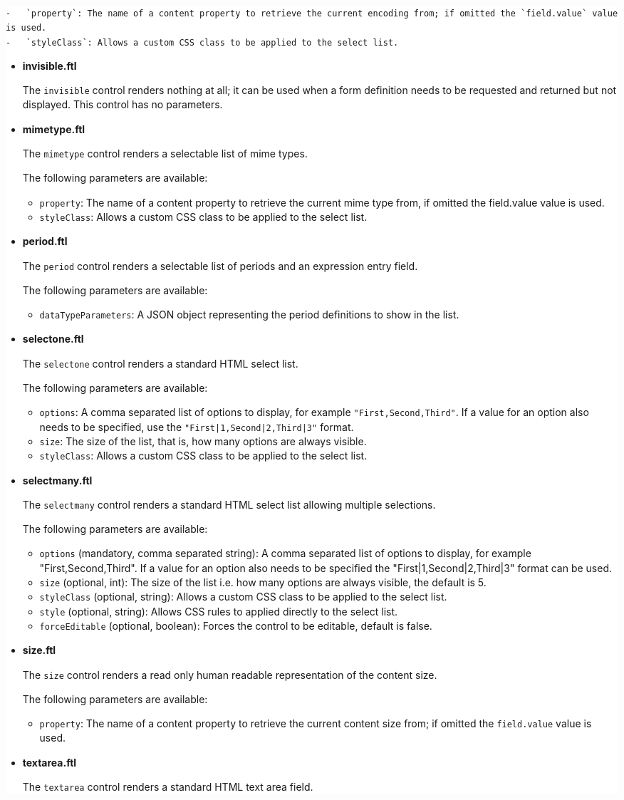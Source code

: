     -   `property`: The name of a content property to retrieve the current encoding from; if omitted the `field.value` value is used.
    -   `styleClass`: Allows a custom CSS class to be applied to the select list.
-   **invisible.ftl**

    The `invisible` control renders nothing at all; it can be used when a form definition needs to be requested and returned but not displayed. This control has no parameters.

-   **mimetype.ftl**

    The `mimetype` control renders a selectable list of mime types.

    The following parameters are available:

    -   `property`: The name of a content property to retrieve the current mime type from, if omitted the field.value value is used.
    -   `styleClass`: Allows a custom CSS class to be applied to the select list.
-   **period.ftl**

    The `period` control renders a selectable list of periods and an expression entry field.

    The following parameters are available:

    -   `dataTypeParameters`: A JSON object representing the period definitions to show in the list.
-   **selectone.ftl**

    The `selectone` control renders a standard HTML select list.

    The following parameters are available:

    -   `options`: A comma separated list of options to display, for example `"First,Second,Third"`. If a value for an option also needs to be specified, use the `"First|1,Second|2,Third|3"` format.
    -   `size`: The size of the list, that is, how many options are always visible.
    -   `styleClass`: Allows a custom CSS class to be applied to the select list.
-   **selectmany.ftl**

    The `selectmany` control renders a standard HTML select list allowing multiple selections.

    The following parameters are available:

    -   `options` \(mandatory, comma separated string\): A comma separated list of options to display, for example "First,Second,Third". If a value for an option also needs to be specified the "First\|1,Second\|2,Third\|3" format can be used.
    -   `size` \(optional, int\): The size of the list i.e. how many options are always visible, the default is 5.
    -   `styleClass` \(optional, string\): Allows a custom CSS class to be applied to the select list.
    -   `style` \(optional, string\): Allows CSS rules to applied directly to the select list.
    -   `forceEditable` \(optional, boolean\): Forces the control to be editable, default is false.
-   **size.ftl**

    The `size` control renders a read only human readable representation of the content size.

    The following parameters are available:

    -   `property`: The name of a content property to retrieve the current content size from; if omitted the `field.value` value is used.
-   **textarea.ftl**

    The `textarea` control renders a standard HTML text area field.
